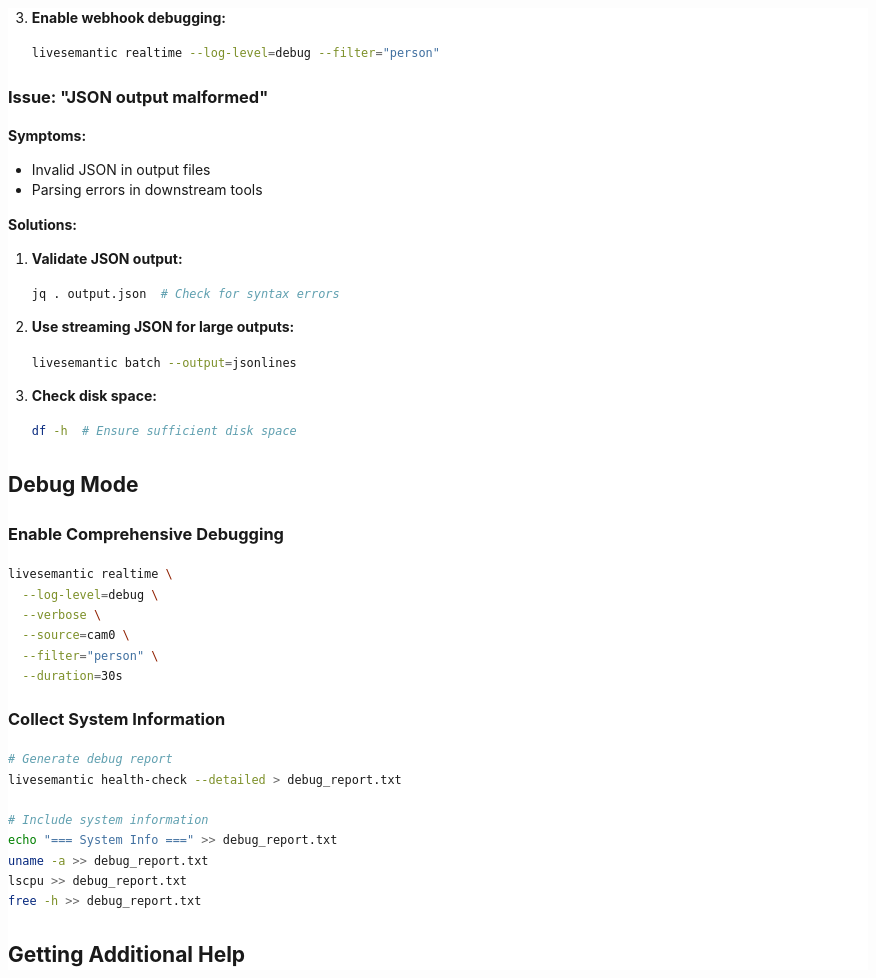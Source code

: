 3. **Enable webhook debugging:**
   ```bash
   livesemantic realtime --log-level=debug --filter="person"
   ```

### Issue: "JSON output malformed"

**Symptoms:**
- Invalid JSON in output files
- Parsing errors in downstream tools

**Solutions:**
1. **Validate JSON output:**
   ```bash
   jq . output.json  # Check for syntax errors
   ```

2. **Use streaming JSON for large outputs:**
   ```bash
   livesemantic batch --output=jsonlines
   ```

3. **Check disk space:**
   ```bash
   df -h  # Ensure sufficient disk space
   ```

## Debug Mode

### Enable Comprehensive Debugging

```bash
livesemantic realtime \
  --log-level=debug \
  --verbose \
  --source=cam0 \
  --filter="person" \
  --duration=30s
```

### Collect System Information

```bash
# Generate debug report
livesemantic health-check --detailed > debug_report.txt

# Include system information
echo "=== System Info ===" >> debug_report.txt
uname -a >> debug_report.txt
lscpu >> debug_report.txt
free -h >> debug_report.txt
```

## Getting Additional Help
